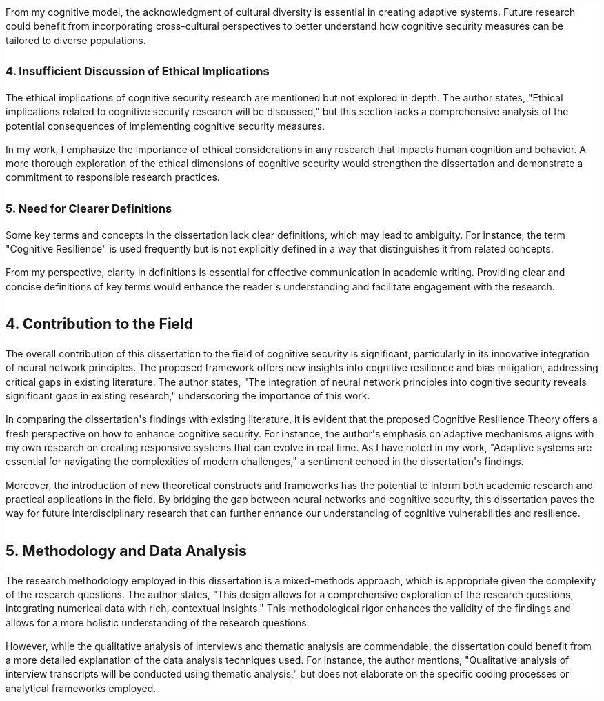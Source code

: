 From my cognitive model, the acknowledgment of cultural diversity is essential in creating adaptive systems. Future research could benefit from incorporating cross-cultural perspectives to better understand how cognitive security measures can be tailored to diverse populations.

### 4. Insufficient Discussion of Ethical Implications
The ethical implications of cognitive security research are mentioned but not explored in depth. The author states, "Ethical implications related to cognitive security research will be discussed," but this section lacks a comprehensive analysis of the potential consequences of implementing cognitive security measures.

In my work, I emphasize the importance of ethical considerations in any research that impacts human cognition and behavior. A more thorough exploration of the ethical dimensions of cognitive security would strengthen the dissertation and demonstrate a commitment to responsible research practices.

### 5. Need for Clearer Definitions
Some key terms and concepts in the dissertation lack clear definitions, which may lead to ambiguity. For instance, the term "Cognitive Resilience" is used frequently but is not explicitly defined in a way that distinguishes it from related concepts.

From my perspective, clarity in definitions is essential for effective communication in academic writing. Providing clear and concise definitions of key terms would enhance the reader's understanding and facilitate engagement with the research.

## 4. Contribution to the Field

The overall contribution of this dissertation to the field of cognitive security is significant, particularly in its innovative integration of neural network principles. The proposed framework offers new insights into cognitive resilience and bias mitigation, addressing critical gaps in existing literature. The author states, "The integration of neural network principles into cognitive security reveals significant gaps in existing research," underscoring the importance of this work.

In comparing the dissertation's findings with existing literature, it is evident that the proposed Cognitive Resilience Theory offers a fresh perspective on how to enhance cognitive security. For instance, the author's emphasis on adaptive mechanisms aligns with my own research on creating responsive systems that can evolve in real time. As I have noted in my work, "Adaptive systems are essential for navigating the complexities of modern challenges," a sentiment echoed in the dissertation's findings.

Moreover, the introduction of new theoretical constructs and frameworks has the potential to inform both academic research and practical applications in the field. By bridging the gap between neural networks and cognitive security, this dissertation paves the way for future interdisciplinary research that can further enhance our understanding of cognitive vulnerabilities and resilience.

## 5. Methodology and Data Analysis

The research methodology employed in this dissertation is a mixed-methods approach, which is appropriate given the complexity of the research questions. The author states, "This design allows for a comprehensive exploration of the research questions, integrating numerical data with rich, contextual insights." This methodological rigor enhances the validity of the findings and allows for a more holistic understanding of the research questions.

However, while the qualitative analysis of interviews and thematic analysis are commendable, the dissertation could benefit from a more detailed explanation of the data analysis techniques used. For instance, the author mentions, "Qualitative analysis of interview transcripts will be conducted using thematic analysis," but does not elaborate on the specific coding processes or analytical frameworks employed.
